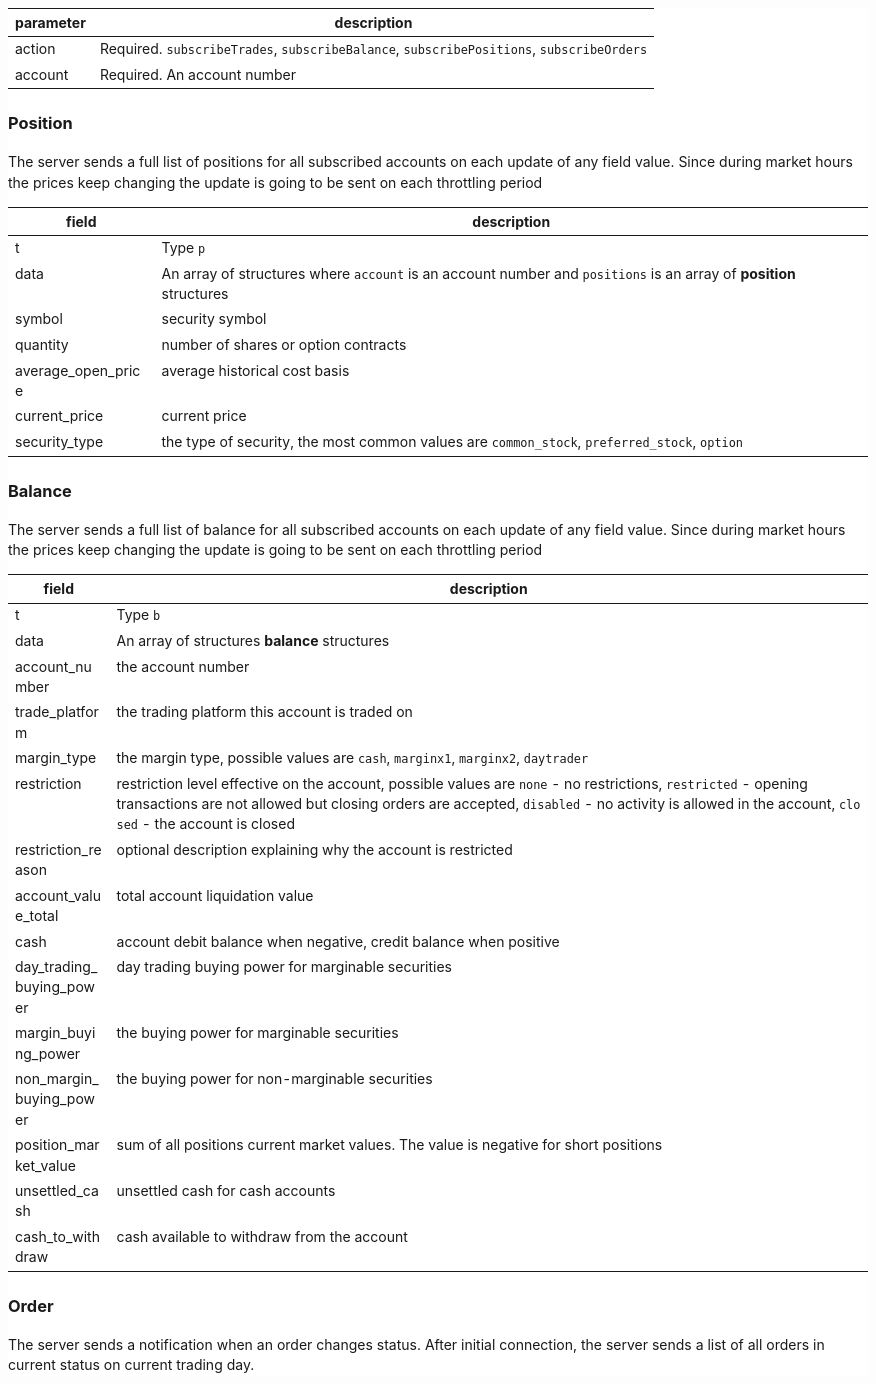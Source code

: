parameter | description
---- | ----
action | Required. `subscribeTrades`, `subscribeBalance`, `subscribePositions`, `subscribeOrders`
account | Required. An account number

### Position

The server sends a full list of positions for all subscribed accounts on each update of any field value. Since during market hours the prices keep changing the update is going to be sent on each throttling period

field | description
---- | ----
t | Type `p`
data | An array of structures where `account` is an account number and `positions` is an array of **position** structures
symbol | security symbol
quantity | number of shares or option contracts
average_open_price | average historical cost basis
current_price | current price
security_type | the type of security, the most common values are `common_stock`, `preferred_stock`, `option`

### Balance

The server sends a full list of balance for all subscribed accounts on each update of any field value. Since during market hours the prices keep changing the update is going to be sent on each throttling period

field | description
---- | ----
t | Type `b`
data | An array of structures **balance** structures
account_number | the account number
trade_platform | the trading platform this account is traded on
margin_type | the margin type, possible values are `cash`, `marginx1`, `marginx2`, `daytrader`
restriction | restriction level effective on the account, possible values are `none` - no restrictions, `restricted` - opening transactions are not allowed but closing orders are accepted, `disabled` - no activity is allowed in the account, `closed` - the account is closed
restriction_reason | optional description explaining why the account is restricted
account_value_total | total account liquidation value
cash | account debit balance when negative, credit balance when positive
day_trading_buying_power | day trading buying power for marginable securities
margin_buying_power | the buying power for marginable securities
non_margin_buying_power | the buying power for non-marginable securities
position_market_value | sum of all positions current market values. The value is negative for short positions
unsettled_cash | unsettled cash for cash accounts
cash_to_withdraw | cash available to withdraw from the account

### Order

The server sends a notification when an order changes status. After initial connection, the server sends a list of all orders in current status on current trading day.
